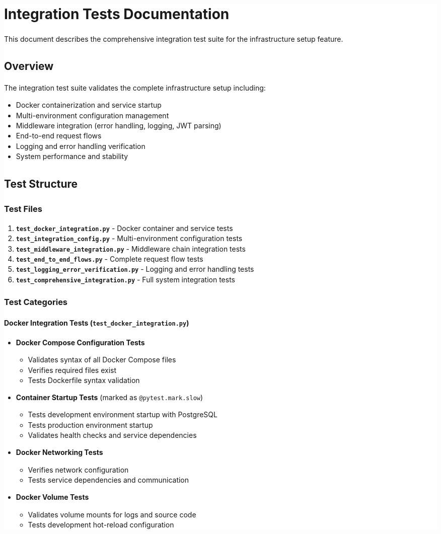 # Integration Tests Documentation

This document describes the comprehensive integration test suite for the infrastructure setup feature.

## Overview

The integration test suite validates the complete infrastructure setup including:

- Docker containerization and service startup
- Multi-environment configuration management
- Middleware integration (error handling, logging, JWT parsing)
- End-to-end request flows
- Logging and error handling verification
- System performance and stability

## Test Structure

### Test Files

1. **`test_docker_integration.py`** - Docker container and service tests
2. **`test_integration_config.py`** - Multi-environment configuration tests
3. **`test_middleware_integration.py`** - Middleware chain integration tests
4. **`test_end_to_end_flows.py`** - Complete request flow tests
5. **`test_logging_error_verification.py`** - Logging and error handling tests
6. **`test_comprehensive_integration.py`** - Full system integration tests

### Test Categories

#### Docker Integration Tests (`test_docker_integration.py`)

- **Docker Compose Configuration Tests**

  - Validates syntax of all Docker Compose files
  - Verifies required files exist
  - Tests Dockerfile syntax validation

- **Container Startup Tests** (marked as `@pytest.mark.slow`)

  - Tests development environment startup with PostgreSQL
  - Tests production environment startup
  - Validates health checks and service dependencies

- **Docker Networking Tests**

  - Verifies network configuration
  - Tests service dependencies and communication

- **Docker Volume Tests**

  - Validates volume mounts for logs and source code
  - Tests development hot-reload configuration
